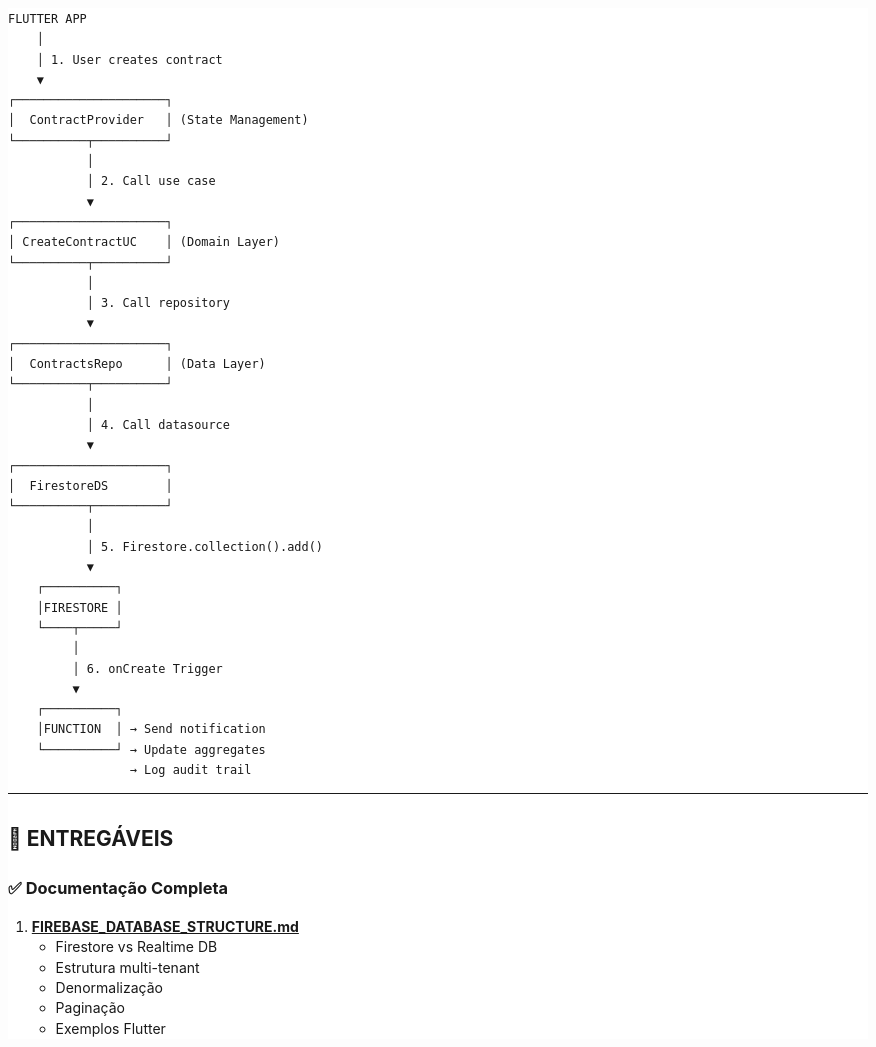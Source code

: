 ```
FLUTTER APP
    │
    │ 1. User creates contract
    ▼
┌─────────────────────┐
│  ContractProvider   │ (State Management)
└──────────┬──────────┘
           │
           │ 2. Call use case
           ▼
┌─────────────────────┐
│ CreateContractUC    │ (Domain Layer)
└──────────┬──────────┘
           │
           │ 3. Call repository
           ▼
┌─────────────────────┐
│  ContractsRepo      │ (Data Layer)
└──────────┬──────────┘
           │
           │ 4. Call datasource
           ▼
┌─────────────────────┐
│  FirestoreDS        │
└──────────┬──────────┘
           │
           │ 5. Firestore.collection().add()
           ▼
    ┌──────────┐
    │FIRESTORE │
    └────┬─────┘
         │
         │ 6. onCreate Trigger
         ▼
    ┌──────────┐
    │FUNCTION  │ → Send notification
    └──────────┘ → Update aggregates
                 → Log audit trail
```

---

## 📝 ENTREGÁVEIS

### **✅ Documentação Completa**

1. **[FIREBASE_DATABASE_STRUCTURE.md](FIREBASE_DATABASE_STRUCTURE.md)**
   - Firestore vs Realtime DB
   - Estrutura multi-tenant
   - Denormalização
   - Paginação
   - Exemplos Flutter
